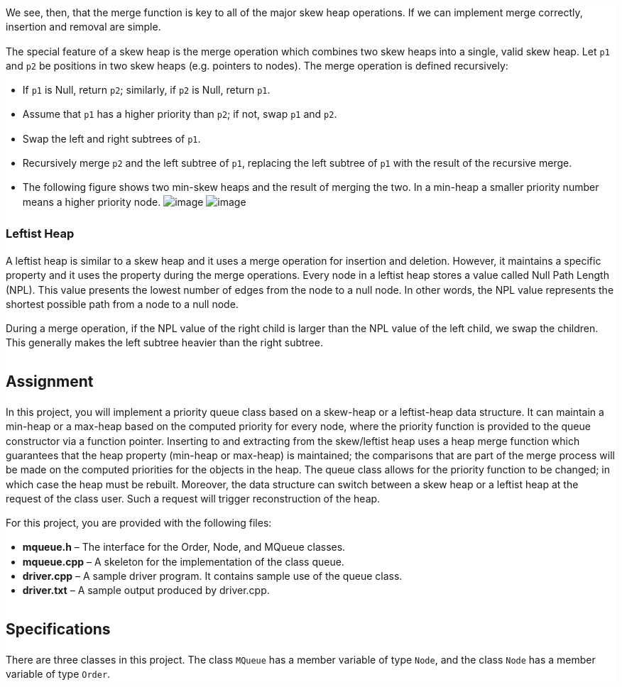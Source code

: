 We see, then, that the merge function is key to all of the major skew heap operations. If we can implement merge correctly, insertion and removal are simple.

The special feature of a skew heap is the merge operation which combines two skew heaps into a single, valid skew heap. Let `p1` and `p2` be positions in two skew heaps (e.g. pointers to nodes). The merge operation is defined recursively:

- If `p1` is Null, return `p2`; similarly, if `p2` is Null, return `p1`.
- Assume that `p1` has a higher priority than `p2`; if not, swap `p1` and `p2`.
- Swap the left and right subtrees of `p1`.
- Recursively merge `p2` and the left subtree of `p1`, replacing the left subtree of `p1` with the result of the recursive merge.

- The following figure shows two min-skew heaps and the result of merging the two. In a min-heap a smaller priority number means a higher priority node.
![image](https://github.com/user-attachments/assets/49f95863-5d1c-4ce1-b99b-bbc8c22612a0)
![image](https://github.com/user-attachments/assets/8cc01a96-019b-4b20-ab3c-c0aa2336819c)

### Leftist Heap

A leftist heap is similar to a skew heap and it uses a merge operation for insertion and deletion. However, it maintains a specific property and it uses the property during the merge operations. Every node in a leftist heap stores a value called Null Path Length (NPL). This value presents the lowest number of edges from the node to a null node. In other words, the NPL value represents the shortest possible path from a node to a null node.

During a merge operation, if the NPL value of the right child is larger than the NPL value of the left child, we swap the children. This generally makes the left subtree heavier than the right subtree.

## Assignment

In this project, you will implement a priority queue class based on a skew-heap or a leftist-heap data structure. It can maintain a min-heap or a max-heap based on the computed priority for every node, where the priority function is provided to the queue constructor via a function pointer. Inserting to and extracting from the skew/leftist heap uses a heap merge function which guarantees that the heap property (min-heap or max-heap) is maintained; the comparisons that are part of the merge process will be made on the computed priorities for the objects in the heap. The queue class allows for the priority function to be changed; in which case the heap must be rebuilt. Moreover, the data structure can switch between a skew heap or a leftist heap at the request of the class user. Such a request will trigger reconstruction of the heap.

For this project, you are provided with the following files:

- **mqueue.h** – The interface for the Order, Node, and MQueue classes.
- **mqueue.cpp** – A skeleton for the implementation of the class queue.
- **driver.cpp** – A sample driver program. It contains sample use of the queue class.
- **driver.txt** – A sample output produced by driver.cpp.

## Specifications

There are three classes in this project. The class `MQueue` has a member variable of type `Node`, and the class `Node` has a member variable of type `Order`.
